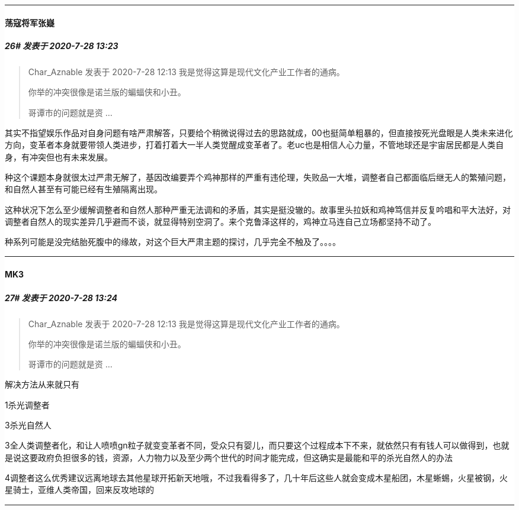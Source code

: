 




-----

####  荡寇将军张嶷  
##### 26#       发表于 2020-7-28 13:23



<blockquote>Char_Aznable 发表于 2020-7-28 12:13
我是觉得这算是现代文化产业工作者的通病。

你举的冲突很像是诺兰版的蝙蝠侠和小丑。

哥谭市的问题就是资 ...</blockquote>
其实不指望娱乐作品对自身问题有啥严肃解答，只要给个稍微说得过去的思路就成，00也挺简单粗暴的，但直接按死光盘眼是人类未来进化方向，变革者本身就要带领人类进步，打着打着大一半人类觉醒成变革者了。老uc也是相信人心力量，不管地球还是宇宙居民都是人类自身，有冲突但也有未来发展。


种这个课题本身就很太过严肃无解了，基因改编要弄个鸡神那样的严重有违伦理，失败品一大堆，调整者自己都面临后继无人的繁殖问题，和自然人甚至有可能已经有生殖隔离出现。


这种状况下怎么至少缓解调整者和自然人那种严重无法调和的矛盾，其实是挺没辙的。故事里头拉妖和鸡神笃信并反复吟唱和平大法好，对调整者自然人的现实差异几乎避而不谈，就显得特别空洞了。来个克鲁泽这样的，鸡神立马连自己立场都坚持不动了。


种系列可能是没完结胎死腹中的缘故，对这个巨大严肃主题的探讨，几乎完全不触及了。。。。







-----

####  MK3  
##### 27#       发表于 2020-7-28 13:24



<blockquote>Char_Aznable 发表于 2020-7-28 12:13
我是觉得这算是现代文化产业工作者的通病。

你举的冲突很像是诺兰版的蝙蝠侠和小丑。

哥谭市的问题就是资 ...</blockquote>
解决方法从来就只有

1杀光调整者

3杀光自然人

3全人类调整者化，和让人喷喷gn粒子就变变革者不同，受众只有婴儿，而只要这个过程成本下不来，就依然只有有钱人可以做得到，也就是说这要政府负担很多的钱，资源，人力物力以及至少两个世代的时间才能完成，但这确实是最能和平的杀光自然人的办法

4调整者这么优秀建议远离地球去其他星球开拓新天地哦，不过我看得多了，几十年后这些人就会变成木星船团，木星蜥蜴，火星被钢，火星骑士，亚维人类帝国，回来反攻地球的







-----
